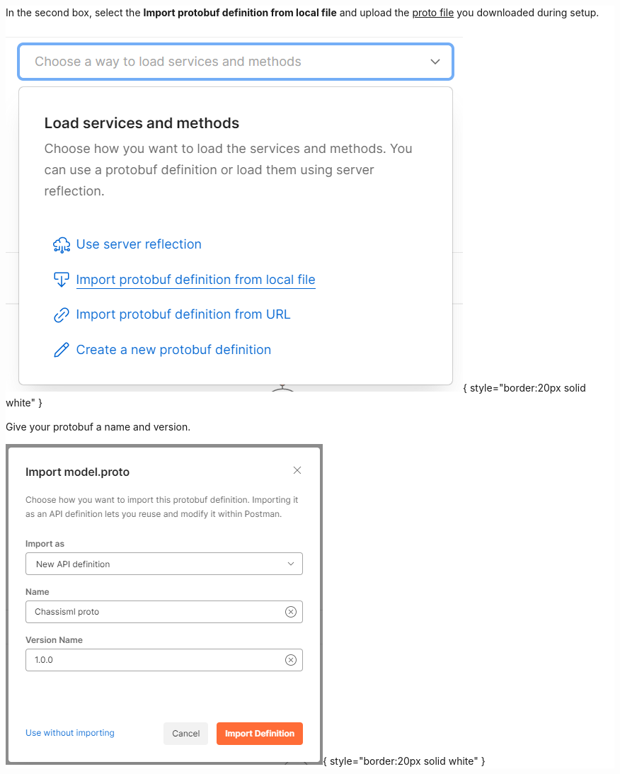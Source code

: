 In the second box, select the **Import protobuf definition from local file** and upload the [proto file](https://github.com/modzy/chassis/blob/main/service/flavours/mlflow/interfaces/modzy/protos/model2_template/model.proto) you downloaded during setup.

![](../images/postman/import-proto.png){ style="border:20px solid white" }

Give your protobuf a name and version.

![](../images/postman/model-proto.png){ style="border:20px solid white" }
